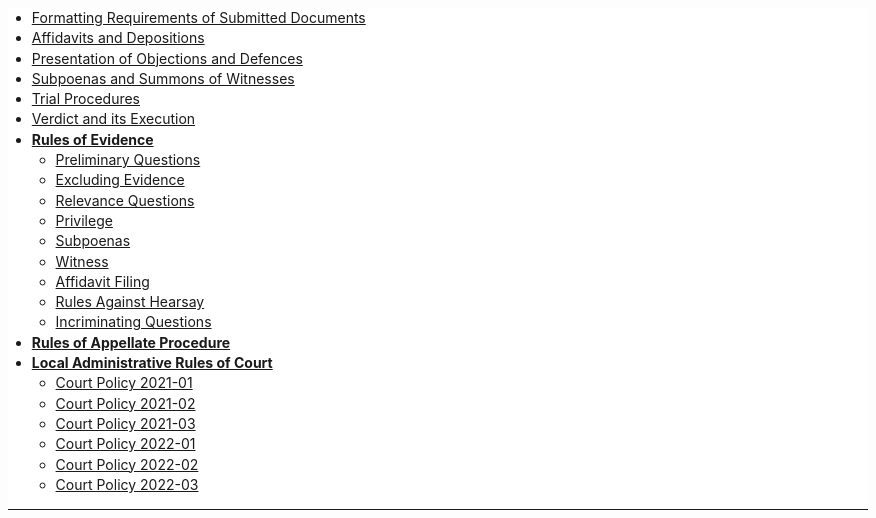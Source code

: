   - [Formatting Requirements of Submitted Documents](https://github.com/koala4lif/Provincial-Court-of-British-Columbia/blob/main/Bin/Rules%20of%20Procedure.md#7-formatting-requirements-of-submitted-documents)
  - [Affidavits and Depositions](https://github.com/koala4lif/Provincial-Court-of-British-Columbia/blob/main/Bin/Rules%20of%20Procedure.md#8-affidavits-and-depositions)
  - [Presentation of Objections and Defences](https://github.com/koala4lif/Provincial-Court-of-British-Columbia/blob/main/Bin/Rules%20of%20Procedure.md#9-presentation-of-objections-and-defences)
  - [Subpoenas and Summons of Witnesses](https://github.com/koala4lif/Provincial-Court-of-British-Columbia/blob/main/Bin/Rules%20of%20Procedure.md#10-subpoenas-and-summons-of-witnesses)
  - [Trial Procedures](https://github.com/koala4lif/Provincial-Court-of-British-Columbia/blob/main/Bin/Rules%20of%20Procedure.md#11-trial-procedures-1)
  - [Verdict and its Execution](https://github.com/koala4lif/Provincial-Court-of-British-Columbia/blob/main/Bin/Rules%20of%20Procedure.md#12-verdict-and-its-execution-1)
- [**Rules of Evidence**](https://github.com/koala4lif/Provincial-Court-of-British-Columbia/blob/main/Bin/Rules%20of%20Procedure.md#rules-of-evidence)
  - [Preliminary Questions](https://github.com/koala4lif/Provincial-Court-of-British-Columbia/blob/main/Bin/Rules%20of%20Procedure.md#2-preliminary-questions)
  - [Excluding Evidence](https://github.com/koala4lif/Provincial-Court-of-British-Columbia/blob/main/Bin/Rules%20of%20Procedure.md#3-excluding-evidence)
  - [Relevance Questions](https://github.com/koala4lif/Provincial-Court-of-British-Columbia/blob/main/Bin/Rules%20of%20Procedure.md#4-relevance-questions)
  - [Privilege](https://github.com/koala4lif/Provincial-Court-of-British-Columbia/blob/main/Bin/Rules%20of%20Procedure.md#5-privilege)
  - [Subpoenas](https://github.com/koala4lif/Provincial-Court-of-British-Columbia/blob/main/Bin/Rules%20of%20Procedure.md#6-subpoenas)
  - [Witness](https://github.com/koala4lif/Provincial-Court-of-British-Columbia/blob/main/Bin/Rules%20of%20Procedure.md#7-witnesses)
  - [Affidavit Filing](https://github.com/koala4lif/Provincial-Court-of-British-Columbia/blob/main/Bin/Rules%20of%20Procedure.md#8-affidavit-filing)
  - [Rules Against Hearsay](https://github.com/koala4lif/Provincial-Court-of-British-Columbia/blob/main/Bin/Rules%20of%20Procedure.md#9-rules-against-hearsay)
  - [Incriminating Questions](https://github.com/koala4lif/Provincial-Court-of-British-Columbia/blob/main/Bin/Rules%20of%20Procedure.md#10-incriminating-questions)
- [**Rules of Appellate Procedure**](https://github.com/koala4lif/Provincial-Court-of-British-Columbia/blob/main/Bin/Rules%20of%20Procedure.md#rules-of-appellate-procedure)
- [**Local Administrative Rules of Court**](https://github.com/koala4lif/Provincial-Court-of-British-Columbia/blob/main/Bin/Rules%20of%20Procedure.md#local-administrative-rules-of-court)
  - [Court Policy 2021-01](https://github.com/koala4lif/Provincial-Court-of-British-Columbia/blob/main/Bin/Rules%20of%20Procedure.md#court-policy-2021-01)
  - [Court Policy 2021-02](https://github.com/koala4lif/Provincial-Court-of-British-Columbia/blob/main/Bin/Rules%20of%20Procedure.md#court-policy-2021-02)
  - [Court Policy 2021-03](https://github.com/koala4lif/Provincial-Court-of-British-Columbia/blob/main/Bin/Rules%20of%20Procedure.md#court-policy-2021-03)
  - [Court Policy 2022-01](https://github.com/koala4lif/Provincial-Court-of-British-Columbia/blob/main/Bin/Rules%20of%20Procedure.md#court-policy-2022-01)
  - [Court Policy 2022-02](https://github.com/koala4lif/Provincial-Court-of-British-Columbia/blob/main/Bin/Rules%20of%20Procedure.md#court-policy-2022-02)
  - [Court Policy 2022-03](https://github.com/koala4lif/Provincial-Court-of-British-Columbia/blob/main/Bin/Rules%20of%20Procedure.md#court-policy-2022-03)

---

